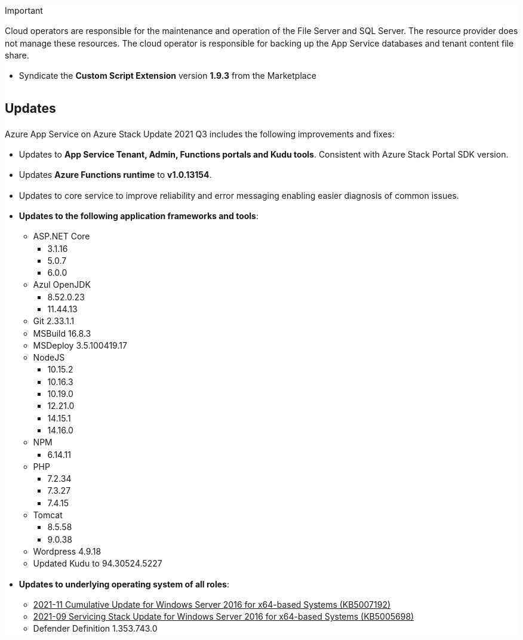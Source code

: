   > [!Important]
  > Cloud operators are responsible for the maintenance and operation of the File Server and SQL Server.  The resource provider does not manage these resources.  The cloud operator is responsible for backing up the App Service databases and tenant content file share.

- Syndicate the **Custom Script Extension** version **1.9.3** from the Marketplace

## Updates

Azure App Service on Azure Stack Update 2021 Q3 includes the following improvements and fixes:

- Updates to **App Service Tenant, Admin, Functions portals and Kudu tools**. Consistent with Azure Stack Portal SDK version.

- Updates **Azure Functions runtime** to **v1.0.13154**.

- Updates to core service to improve reliability and error messaging enabling easier diagnosis of common issues.

- **Updates to the following application frameworks and tools**:
  - ASP.NET Core 
    - 3.1.16
    - 5.0.7
    - 6.0.0
  - Azul OpenJDK
    - 8.52.0.23
    - 11.44.13
  - Git 2.33.1.1
  - MSBuild 16.8.3
  - MSDeploy 3.5.100419.17
  - NodeJS
    - 10.15.2
    - 10.16.3
    - 10.19.0
    - 12.21.0
    - 14.15.1
    - 14.16.0
  - NPM
    - 6.14.11
  - PHP
    - 7.2.34
    - 7.3.27
    - 7.4.15
  - Tomcat
    - 8.5.58
    - 9.0.38
  - Wordpress 4.9.18
  - Updated Kudu to 94.30524.5227

- **Updates to underlying operating system of all roles**:
  - [2021-11 Cumulative Update for Windows Server 2016 for x64-based Systems (KB5007192)](https://support.microsoft.com/help/5007192)
  - [2021-09 Servicing Stack Update for Windows Server 2016 for x64-based Systems (KB5005698)](https://support.microsoft.com/help/5005698)
  - Defender Definition 1.353.743.0
